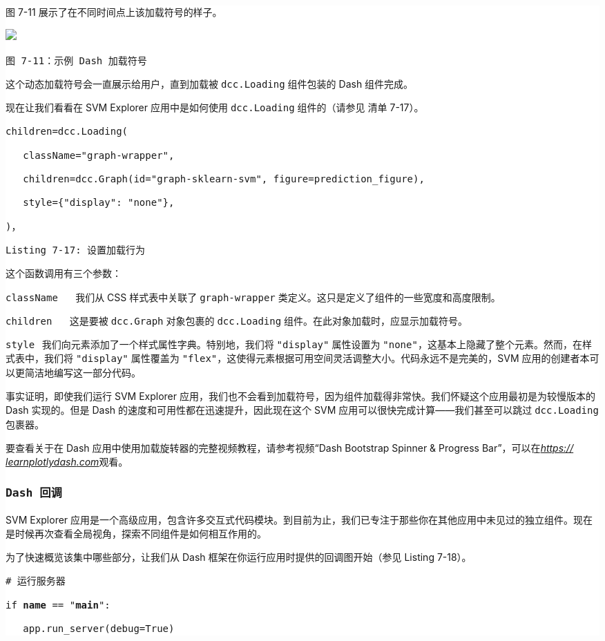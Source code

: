图 7-11 展示了在不同时间点上该加载符号的样子。

![](img/Figure7-11.png)

<samp class="SANS_Futura_Std_Book_Oblique_I_11">图 7-11：示例 Dash 加载符号</samp>

这个动态加载符号会一直展示给用户，直到加载被 <samp class="SANS_TheSansMonoCd_W5Regular_11">dcc.Loading</samp> 组件包装的 Dash 组件完成。

现在让我们看看在 SVM Explorer 应用中是如何使用 <samp class="SANS_TheSansMonoCd_W5Regular_11">dcc.Loading</samp> 组件的（请参见 清单 7-17）。

<samp class="SANS_TheSansMonoCd_W5Regular_11">children=dcc.Loading(</samp>

<samp class="SANS_TheSansMonoCd_W5Regular_11">   className=</samp><samp class="SANS_TheSansMonoCd_W5Regular_11">"graph-wrapper",</samp>

<samp class="SANS_TheSansMonoCd_W5Regular_11">   children=dcc.Graph(id="graph-sklearn-svm", figure=prediction_figure),</samp>

<samp class="SANS_TheSansMonoCd_W5Regular_11">   style={"display": "none"},</samp>

<samp class="SANS_TheSansMonoCd_W5Regular_11">)，</samp>

<samp class="SANS_Futura_Std_Book_Oblique_I_11">Listing 7-17: 设置加载行为</samp>

这个函数调用有三个参数：

<samp class="SANS_TheSansMonoCd_W7Bold_B_11">className   </samp>我们从 CSS 样式表中关联了 <samp class="SANS_TheSansMonoCd_W5Regular_11">graph-wrapper</samp> 类定义。这只是定义了组件的一些宽度和高度限制。

<samp class="SANS_TheSansMonoCd_W7Bold_B_11">children   </samp>这是要被 <samp class="SANS_TheSansMonoCd_W5Regular_11">dcc.Graph</samp> 对象包裹的 <samp class="SANS_TheSansMonoCd_W5Regular_11">dcc.Loading</samp> 组件。在此对象加载时，应显示加载符号。

<samp class="SANS_TheSansMonoCd_W7Bold_B_11">style</samp>   我们向元素添加了一个样式属性字典。特别地，我们将 <samp class="SANS_TheSansMonoCd_W5Regular_11">"display"</samp> 属性设置为 <samp class="SANS_TheSansMonoCd_W5Regular_11">"none"</samp>，这基本上隐藏了整个元素。然而，在样式表中，我们将 <samp class="SANS_TheSansMonoCd_W5Regular_11">"display"</samp> 属性覆盖为 <samp class="SANS_TheSansMonoCd_W5Regular_11">"flex"</samp>，这使得元素根据可用空间灵活调整大小。代码永远不是完美的，SVM 应用的创建者本可以更简洁地编写这一部分代码。

事实证明，即使我们运行 SVM Explorer 应用，我们也不会看到加载符号，因为组件加载得非常快。我们怀疑这个应用最初是为较慢版本的 Dash 实现的。但是 Dash 的速度和可用性都在迅速提升，因此现在这个 SVM 应用可以很快完成计算——我们甚至可以跳过 <samp class="SANS_TheSansMonoCd_W5Regular_11">dcc.Loading</samp> 包裹器。

要查看关于在 Dash 应用中使用加载旋转器的完整视频教程，请参考视频“Dash Bootstrap Spinner & Progress Bar”，可以在[*https://<wbr>learnplotlydash<wbr>.com*](https://learnplotlydash.com)观看。

### <samp class="SANS_Futura_Std_Bold_B_11">Dash 回调</samp>

SVM Explorer 应用是一个高级应用，包含许多交互式代码模块。到目前为止，我们已专注于那些你在其他应用中未见过的独立组件。现在是时候再次查看全局视角，探索不同组件是如何相互作用的。

为了快速概览该集中哪些部分，让我们从 Dash 框架在你运行应用时提供的回调图开始（参见 Listing 7-18）。

<samp class="SANS_TheSansMonoCd_W5Regular_11"># 运行服务器</samp>

<samp class="SANS_TheSansMonoCd_W5Regular_11">if __name__ == "__main__":</samp>

<samp class="SANS_TheSansMonoCd_W5Regular_11">   app.run_server(debug=True)</samp>
